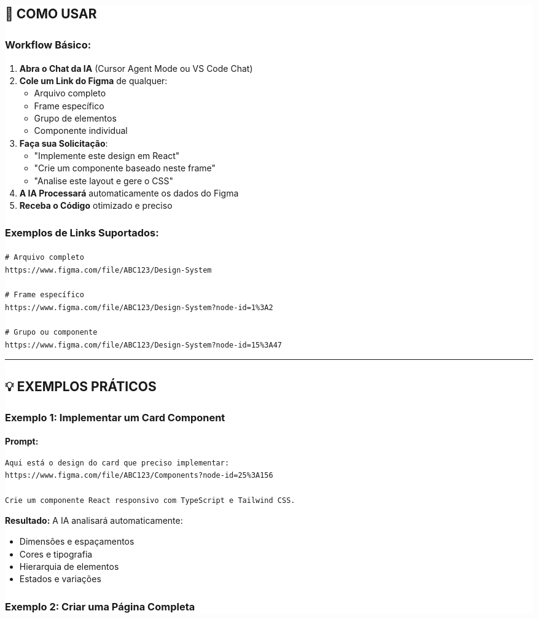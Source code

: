 
## 🎯 COMO USAR

### **Workflow Básico:**

1. **Abra o Chat da IA** (Cursor Agent Mode ou VS Code Chat)
2. **Cole um Link do Figma** de qualquer:
   - Arquivo completo
   - Frame específico
   - Grupo de elementos
   - Componente individual
3. **Faça sua Solicitação**:
   - "Implemente este design em React"
   - "Crie um componente baseado neste frame"
   - "Analise este layout e gere o CSS"
4. **A IA Processará** automaticamente os dados do Figma
5. **Receba o Código** otimizado e preciso

### **Exemplos de Links Suportados:**

```
# Arquivo completo
https://www.figma.com/file/ABC123/Design-System

# Frame específico
https://www.figma.com/file/ABC123/Design-System?node-id=1%3A2

# Grupo ou componente
https://www.figma.com/file/ABC123/Design-System?node-id=15%3A47
```

---

## 💡 EXEMPLOS PRÁTICOS

### **Exemplo 1: Implementar um Card Component**

**Prompt:**
```
Aqui está o design do card que preciso implementar:
https://www.figma.com/file/ABC123/Components?node-id=25%3A156

Crie um componente React responsivo com TypeScript e Tailwind CSS.
```

**Resultado:** A IA analisará automaticamente:
- Dimensões e espaçamentos
- Cores e tipografia
- Hierarquia de elementos
- Estados e variações

### **Exemplo 2: Criar uma Página Completa**
